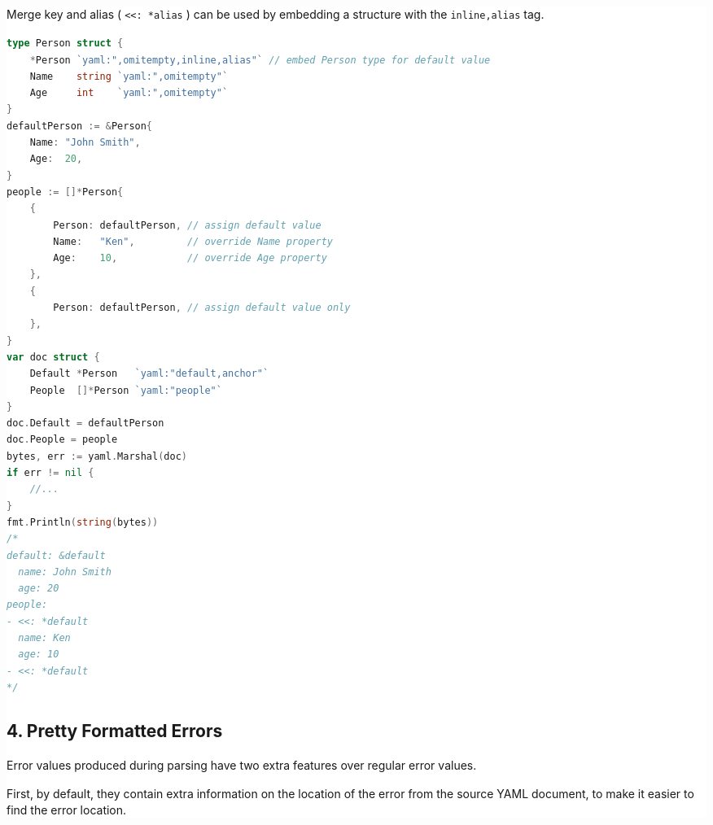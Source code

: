 Merge key and alias ( `<<: *alias` ) can be used by embedding a structure with the `inline,alias` tag.

```go
type Person struct {
	*Person `yaml:",omitempty,inline,alias"` // embed Person type for default value
	Name    string `yaml:",omitempty"`
	Age     int    `yaml:",omitempty"`
}
defaultPerson := &Person{
	Name: "John Smith",
	Age:  20,
}
people := []*Person{
	{
		Person: defaultPerson, // assign default value
		Name:   "Ken",         // override Name property
		Age:    10,            // override Age property
	},
	{
		Person: defaultPerson, // assign default value only
	},
}
var doc struct {
	Default *Person   `yaml:"default,anchor"`
	People  []*Person `yaml:"people"`
}
doc.Default = defaultPerson
doc.People = people
bytes, err := yaml.Marshal(doc)
if err != nil {
	//...
}
fmt.Println(string(bytes))
/*
default: &default
  name: John Smith
  age: 20
people:
- <<: *default
  name: Ken
  age: 10
- <<: *default
*/
```

## 4. Pretty Formatted Errors

Error values produced during parsing have two extra features over regular
error values.

First, by default, they contain extra information on the location of the error
from the source YAML document, to make it easier to find the error location.
